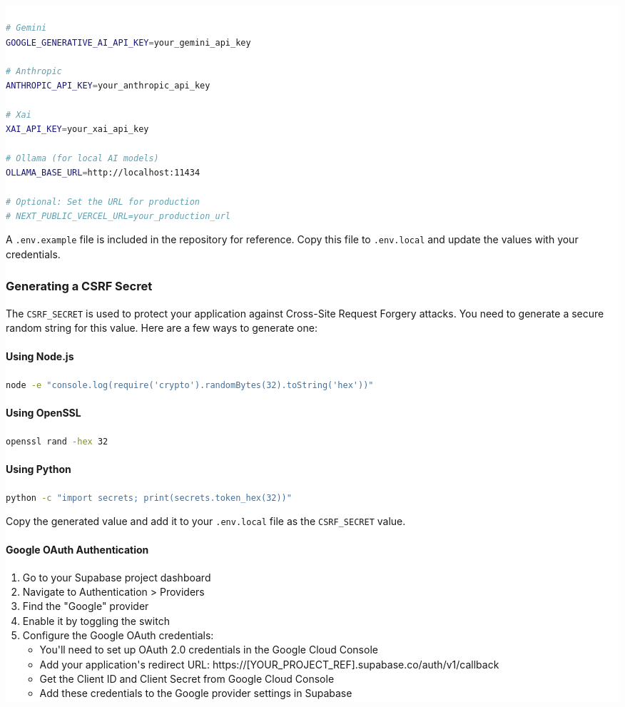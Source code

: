 ```bash

# Gemini
GOOGLE_GENERATIVE_AI_API_KEY=your_gemini_api_key

# Anthropic
ANTHROPIC_API_KEY=your_anthropic_api_key

# Xai
XAI_API_KEY=your_xai_api_key

# Ollama (for local AI models)
OLLAMA_BASE_URL=http://localhost:11434

# Optional: Set the URL for production
# NEXT_PUBLIC_VERCEL_URL=your_production_url
```

A `.env.example` file is included in the repository for reference. Copy this file to `.env.local` and update the values with your credentials.

### Generating a CSRF Secret

The `CSRF_SECRET` is used to protect your application against Cross-Site Request Forgery attacks. You need to generate a secure random string for this value. Here are a few ways to generate one:

#### Using Node.js

```bash
node -e "console.log(require('crypto').randomBytes(32).toString('hex'))"
```

#### Using OpenSSL

```bash
openssl rand -hex 32
```

#### Using Python

```bash
python -c "import secrets; print(secrets.token_hex(32))"
```

Copy the generated value and add it to your `.env.local` file as the `CSRF_SECRET` value.

#### Google OAuth Authentication

1. Go to your Supabase project dashboard
2. Navigate to Authentication > Providers
3. Find the "Google" provider
4. Enable it by toggling the switch
5. Configure the Google OAuth credentials:
   - You'll need to set up OAuth 2.0 credentials in the Google Cloud Console
   - Add your application's redirect URL: https://[YOUR_PROJECT_REF].supabase.co/auth/v1/callback
   - Get the Client ID and Client Secret from Google Cloud Console
   - Add these credentials to the Google provider settings in Supabase
